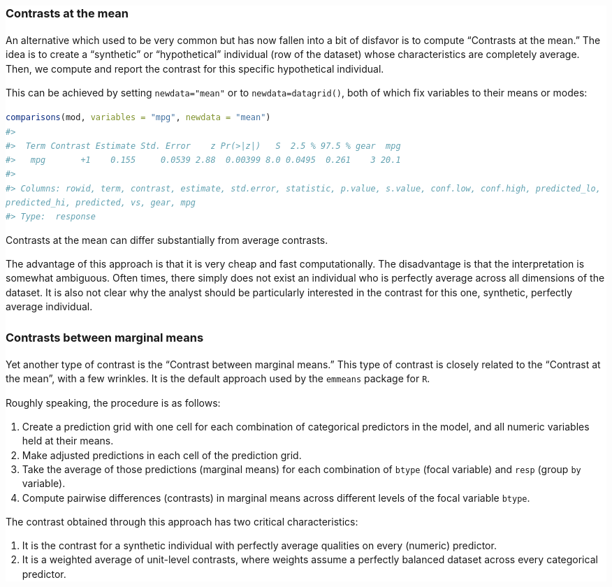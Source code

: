 ### Contrasts at the mean

An alternative which used to be very common but has now fallen into a
bit of disfavor is to compute “Contrasts at the mean.” The idea is to
create a “synthetic” or “hypothetical” individual (row of the dataset)
whose characteristics are completely average. Then, we compute and
report the contrast for this specific hypothetical individual.

This can be achieved by setting `newdata="mean"` or to
`newdata=datagrid()`, both of which fix variables to their means or
modes:

``` r
comparisons(mod, variables = "mpg", newdata = "mean")
#> 
#>  Term Contrast Estimate Std. Error    z Pr(>|z|)   S  2.5 % 97.5 % gear  mpg
#>   mpg       +1    0.155     0.0539 2.88  0.00399 8.0 0.0495  0.261    3 20.1
#> 
#> Columns: rowid, term, contrast, estimate, std.error, statistic, p.value, s.value, conf.low, conf.high, predicted_lo, predicted_hi, predicted, vs, gear, mpg 
#> Type:  response
```

Contrasts at the mean can differ substantially from average contrasts.

The advantage of this approach is that it is very cheap and fast
computationally. The disadvantage is that the interpretation is somewhat
ambiguous. Often times, there simply does not exist an individual who is
perfectly average across all dimensions of the dataset. It is also not
clear why the analyst should be particularly interested in the contrast
for this one, synthetic, perfectly average individual.

### Contrasts between marginal means

Yet another type of contrast is the “Contrast between marginal means.”
This type of contrast is closely related to the “Contrast at the mean”,
with a few wrinkles. It is the default approach used by the `emmeans`
package for `R`.

Roughly speaking, the procedure is as follows:

1.  Create a prediction grid with one cell for each combination of
    categorical predictors in the model, and all numeric variables held
    at their means.
2.  Make adjusted predictions in each cell of the prediction grid.
3.  Take the average of those predictions (marginal means) for each
    combination of `btype` (focal variable) and `resp` (group `by`
    variable).
4.  Compute pairwise differences (contrasts) in marginal means across
    different levels of the focal variable `btype`.

The contrast obtained through this approach has two critical
characteristics:

1.  It is the contrast for a synthetic individual with perfectly average
    qualities on every (numeric) predictor.
2.  It is a weighted average of unit-level contrasts, where weights
    assume a perfectly balanced dataset across every categorical
    predictor.
